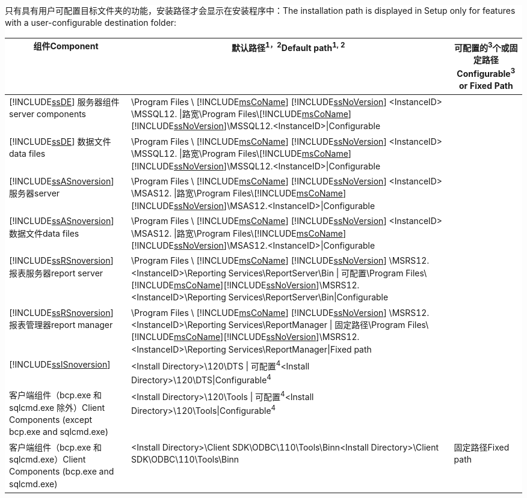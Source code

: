  <span data-ttu-id="b7083-155">只有具有用户可配置目标文件夹的功能，安装路径才会显示在安装程序中：</span><span class="sxs-lookup"><span data-stu-id="b7083-155">The installation path is displayed in Setup only for features with a user-configurable destination folder:</span></span>  
  
|<span data-ttu-id="b7083-156">组件</span><span class="sxs-lookup"><span data-stu-id="b7083-156">Component</span></span>|<span data-ttu-id="b7083-157">默认路径<sup>1，2</sup></span><span class="sxs-lookup"><span data-stu-id="b7083-157">Default path<sup>1, 2</sup></span></span>|<span data-ttu-id="b7083-158">可配置的<sup>3</sup>个或固定路径</span><span class="sxs-lookup"><span data-stu-id="b7083-158">Configurable<sup>3</sup> or Fixed Path</span></span>|  
|---------------|---------------------------------|--------------------------------------------|  
|[!INCLUDE[ssDE](../../includes/ssde-md.md)] <span data-ttu-id="b7083-159">服务器组件</span><span class="sxs-lookup"><span data-stu-id="b7083-159">server components</span></span>|<span data-ttu-id="b7083-160">\Program Files \\ [!INCLUDE[msCoName](../../includes/msconame-md.md)] [!INCLUDE[ssNoVersion](../../includes/ssnoversion-md.md)] \<InstanceID> \MSSQL12. \|路宽</span><span class="sxs-lookup"><span data-stu-id="b7083-160">\Program Files\\[!INCLUDE[msCoName](../../includes/msconame-md.md)][!INCLUDE[ssNoVersion](../../includes/ssnoversion-md.md)]\MSSQL12.\<InstanceID>\|Configurable</span></span>|  
|[!INCLUDE[ssDE](../../includes/ssde-md.md)] <span data-ttu-id="b7083-161">数据文件</span><span class="sxs-lookup"><span data-stu-id="b7083-161">data files</span></span>|<span data-ttu-id="b7083-162">\Program Files \\ [!INCLUDE[msCoName](../../includes/msconame-md.md)] [!INCLUDE[ssNoVersion](../../includes/ssnoversion-md.md)] \<InstanceID> \MSSQL12. \|路宽</span><span class="sxs-lookup"><span data-stu-id="b7083-162">\Program Files\\[!INCLUDE[msCoName](../../includes/msconame-md.md)][!INCLUDE[ssNoVersion](../../includes/ssnoversion-md.md)]\MSSQL12.\<InstanceID>\|Configurable</span></span>|  
|[!INCLUDE[ssASnoversion](../../includes/ssasnoversion-md.md)] <span data-ttu-id="b7083-163">服务器</span><span class="sxs-lookup"><span data-stu-id="b7083-163">server</span></span>|<span data-ttu-id="b7083-164">\Program Files \\ [!INCLUDE[msCoName](../../includes/msconame-md.md)] [!INCLUDE[ssNoVersion](../../includes/ssnoversion-md.md)] \<InstanceID> \MSAS12. \|路宽</span><span class="sxs-lookup"><span data-stu-id="b7083-164">\Program Files\\[!INCLUDE[msCoName](../../includes/msconame-md.md)][!INCLUDE[ssNoVersion](../../includes/ssnoversion-md.md)]\MSAS12.\<InstanceID>\|Configurable</span></span>|  
|[!INCLUDE[ssASnoversion](../../includes/ssasnoversion-md.md)] <span data-ttu-id="b7083-165">数据文件</span><span class="sxs-lookup"><span data-stu-id="b7083-165">data files</span></span>|<span data-ttu-id="b7083-166">\Program Files \\ [!INCLUDE[msCoName](../../includes/msconame-md.md)] [!INCLUDE[ssNoVersion](../../includes/ssnoversion-md.md)] \<InstanceID> \MSAS12. \|路宽</span><span class="sxs-lookup"><span data-stu-id="b7083-166">\Program Files\\[!INCLUDE[msCoName](../../includes/msconame-md.md)][!INCLUDE[ssNoVersion](../../includes/ssnoversion-md.md)]\MSAS12.\<InstanceID>\|Configurable</span></span>|  
|[!INCLUDE[ssRSnoversion](../../includes/ssrsnoversion-md.md)] <span data-ttu-id="b7083-167">报表服务器</span><span class="sxs-lookup"><span data-stu-id="b7083-167">report server</span></span>|<span data-ttu-id="b7083-168">\Program Files \\ [!INCLUDE[msCoName](../../includes/msconame-md.md)] [!INCLUDE[ssNoVersion](../../includes/ssnoversion-md.md)] \MSRS12. \<InstanceID>\Reporting Services\ReportServer\Bin \| 可配置</span><span class="sxs-lookup"><span data-stu-id="b7083-168">\Program Files\\[!INCLUDE[msCoName](../../includes/msconame-md.md)][!INCLUDE[ssNoVersion](../../includes/ssnoversion-md.md)]\MSRS12.\<InstanceID>\Reporting Services\ReportServer\Bin\|Configurable</span></span>|  
|[!INCLUDE[ssRSnoversion](../../includes/ssrsnoversion-md.md)] <span data-ttu-id="b7083-169">报表管理器</span><span class="sxs-lookup"><span data-stu-id="b7083-169">report manager</span></span>|<span data-ttu-id="b7083-170">\Program Files \\ [!INCLUDE[msCoName](../../includes/msconame-md.md)] [!INCLUDE[ssNoVersion](../../includes/ssnoversion-md.md)] \MSRS12. \<InstanceID>\Reporting Services\ReportManager \| 固定路径</span><span class="sxs-lookup"><span data-stu-id="b7083-170">\Program Files\\[!INCLUDE[msCoName](../../includes/msconame-md.md)][!INCLUDE[ssNoVersion](../../includes/ssnoversion-md.md)]\MSRS12.\<InstanceID>\Reporting Services\ReportManager\|Fixed path</span></span>|  
|[!INCLUDE[ssISnoversion](../../includes/ssisnoversion-md.md)]|<span data-ttu-id="b7083-171">\<Install Directory>\120\DTS \| 可配置<sup>4</sup></span><span class="sxs-lookup"><span data-stu-id="b7083-171">\<Install Directory>\120\DTS\|Configurable<sup>4</sup></span></span>|  
|<span data-ttu-id="b7083-172">客户端组件（bcp.exe 和 sqlcmd.exe 除外）</span><span class="sxs-lookup"><span data-stu-id="b7083-172">Client Components (except bcp.exe and sqlcmd.exe)</span></span>|<span data-ttu-id="b7083-173">\<Install Directory>\120\Tools \| 可配置<sup>4</sup></span><span class="sxs-lookup"><span data-stu-id="b7083-173">\<Install Directory>\120\Tools\|Configurable<sup>4</sup></span></span>|  
|<span data-ttu-id="b7083-174">客户端组件（bcp.exe 和 sqlcmd.exe）</span><span class="sxs-lookup"><span data-stu-id="b7083-174">Client Components (bcp.exe and sqlcmd.exe)</span></span>|<span data-ttu-id="b7083-175">\<Install Directory>\Client SDK\ODBC\110\Tools\Binn</span><span class="sxs-lookup"><span data-stu-id="b7083-175">\<Install Directory>\Client SDK\ODBC\110\Tools\Binn</span></span>|<span data-ttu-id="b7083-176">固定路径</span><span class="sxs-lookup"><span data-stu-id="b7083-176">Fixed path</span></span>|  
